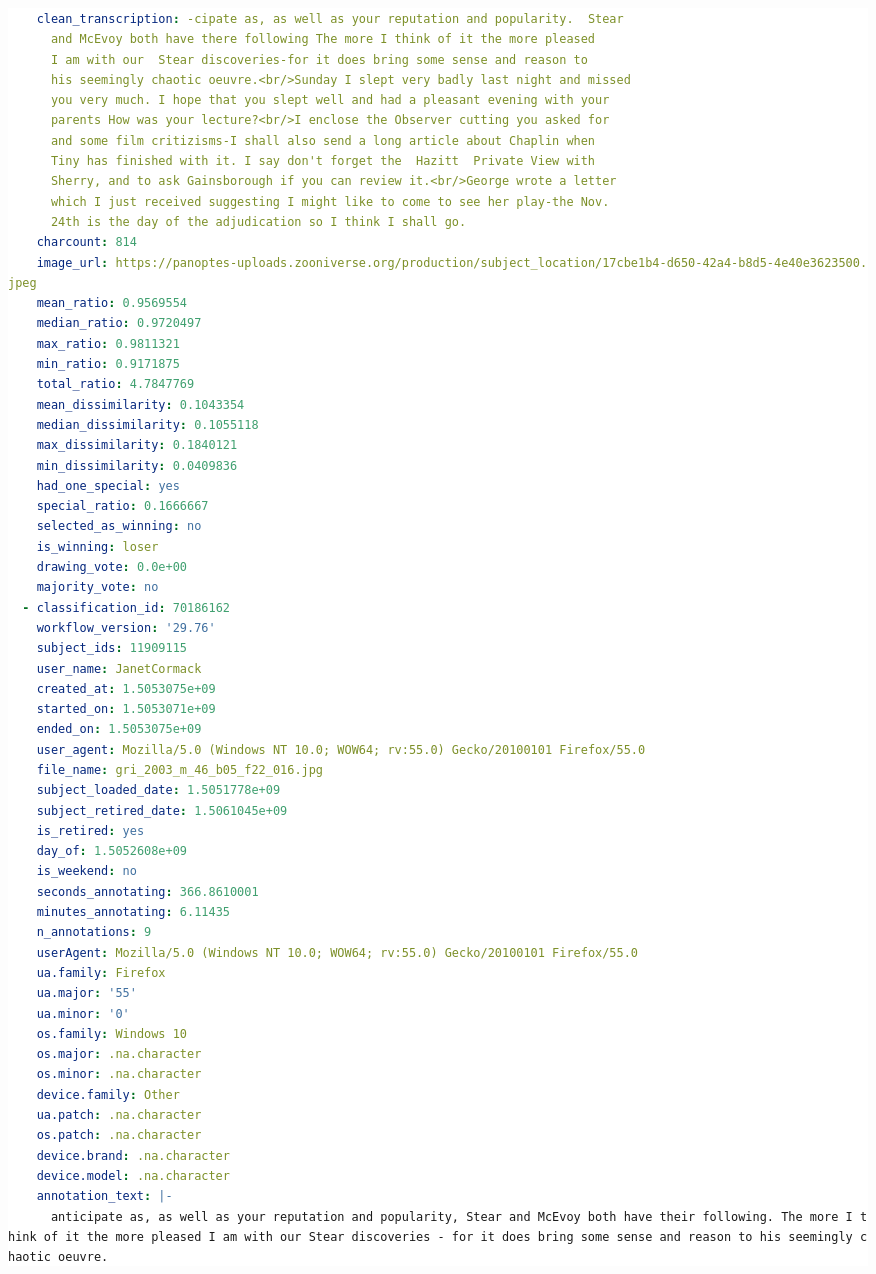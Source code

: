 ```yaml
    clean_transcription: -cipate as, as well as your reputation and popularity.  Stear
      and McEvoy both have there following The more I think of it the more pleased
      I am with our  Stear discoveries-for it does bring some sense and reason to
      his seemingly chaotic oeuvre.<br/>Sunday I slept very badly last night and missed
      you very much. I hope that you slept well and had a pleasant evening with your
      parents How was your lecture?<br/>I enclose the Observer cutting you asked for
      and some film critizisms-I shall also send a long article about Chaplin when
      Tiny has finished with it. I say don't forget the  Hazitt  Private View with
      Sherry, and to ask Gainsborough if you can review it.<br/>George wrote a letter
      which I just received suggesting I might like to come to see her play-the Nov.
      24th is the day of the adjudication so I think I shall go.
    charcount: 814
    image_url: https://panoptes-uploads.zooniverse.org/production/subject_location/17cbe1b4-d650-42a4-b8d5-4e40e3623500.jpeg
    mean_ratio: 0.9569554
    median_ratio: 0.9720497
    max_ratio: 0.9811321
    min_ratio: 0.9171875
    total_ratio: 4.7847769
    mean_dissimilarity: 0.1043354
    median_dissimilarity: 0.1055118
    max_dissimilarity: 0.1840121
    min_dissimilarity: 0.0409836
    had_one_special: yes
    special_ratio: 0.1666667
    selected_as_winning: no
    is_winning: loser
    drawing_vote: 0.0e+00
    majority_vote: no
  - classification_id: 70186162
    workflow_version: '29.76'
    subject_ids: 11909115
    user_name: JanetCormack
    created_at: 1.5053075e+09
    started_on: 1.5053071e+09
    ended_on: 1.5053075e+09
    user_agent: Mozilla/5.0 (Windows NT 10.0; WOW64; rv:55.0) Gecko/20100101 Firefox/55.0
    file_name: gri_2003_m_46_b05_f22_016.jpg
    subject_loaded_date: 1.5051778e+09
    subject_retired_date: 1.5061045e+09
    is_retired: yes
    day_of: 1.5052608e+09
    is_weekend: no
    seconds_annotating: 366.8610001
    minutes_annotating: 6.11435
    n_annotations: 9
    userAgent: Mozilla/5.0 (Windows NT 10.0; WOW64; rv:55.0) Gecko/20100101 Firefox/55.0
    ua.family: Firefox
    ua.major: '55'
    ua.minor: '0'
    os.family: Windows 10
    os.major: .na.character
    os.minor: .na.character
    device.family: Other
    ua.patch: .na.character
    os.patch: .na.character
    device.brand: .na.character
    device.model: .na.character
    annotation_text: |-
      anticipate as, as well as your reputation and popularity, Stear and McEvoy both have their following. The more I think of it the more pleased I am with our Stear discoveries - for it does bring some sense and reason to his seemingly chaotic oeuvre.
```
